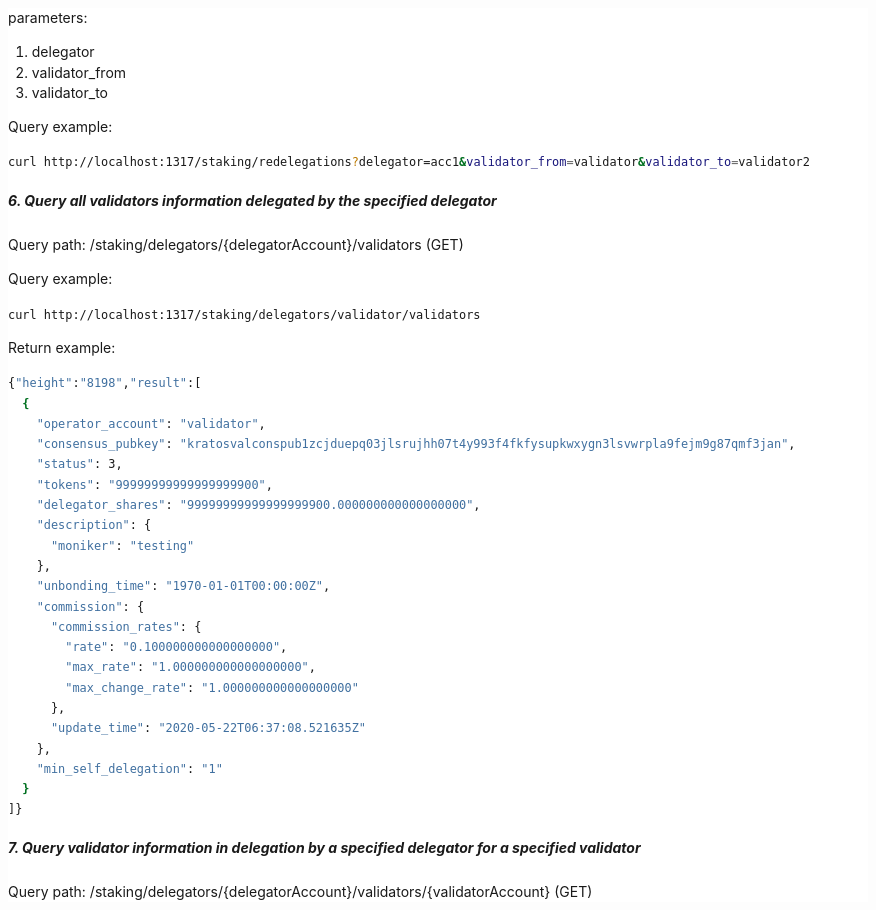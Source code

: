 parameters:

1. delegator
2. validator_from
3. validator_to

Query example:

```bash
curl http://localhost:1317/staking/redelegations?delegator=acc1&validator_from=validator&validator_to=validator2
```

##### 6.  Query all validators information delegated by the specified delegator

Query path: /staking/delegators/{delegatorAccount}/validators  (GET)

Query example:

```bash
curl http://localhost:1317/staking/delegators/validator/validators
```

Return example:

```bash
{"height":"8198","result":[
  {
    "operator_account": "validator",
    "consensus_pubkey": "kratosvalconspub1zcjduepq03jlsrujhh07t4y993f4fkfysupkwxygn3lsvwrpla9fejm9g87qmf3jan",
    "status": 3,
    "tokens": "99999999999999999900",
    "delegator_shares": "99999999999999999900.000000000000000000",
    "description": {
      "moniker": "testing"
    },
    "unbonding_time": "1970-01-01T00:00:00Z",
    "commission": {
      "commission_rates": {
        "rate": "0.100000000000000000",
        "max_rate": "1.000000000000000000",
        "max_change_rate": "1.000000000000000000"
      },
      "update_time": "2020-05-22T06:37:08.521635Z"
    },
    "min_self_delegation": "1"
  }
]}
```

##### 7.  Query validator information in delegation by a specified delegator for a specified validator

Query path: /staking/delegators/{delegatorAccount}/validators/{validatorAccount}  (GET)
